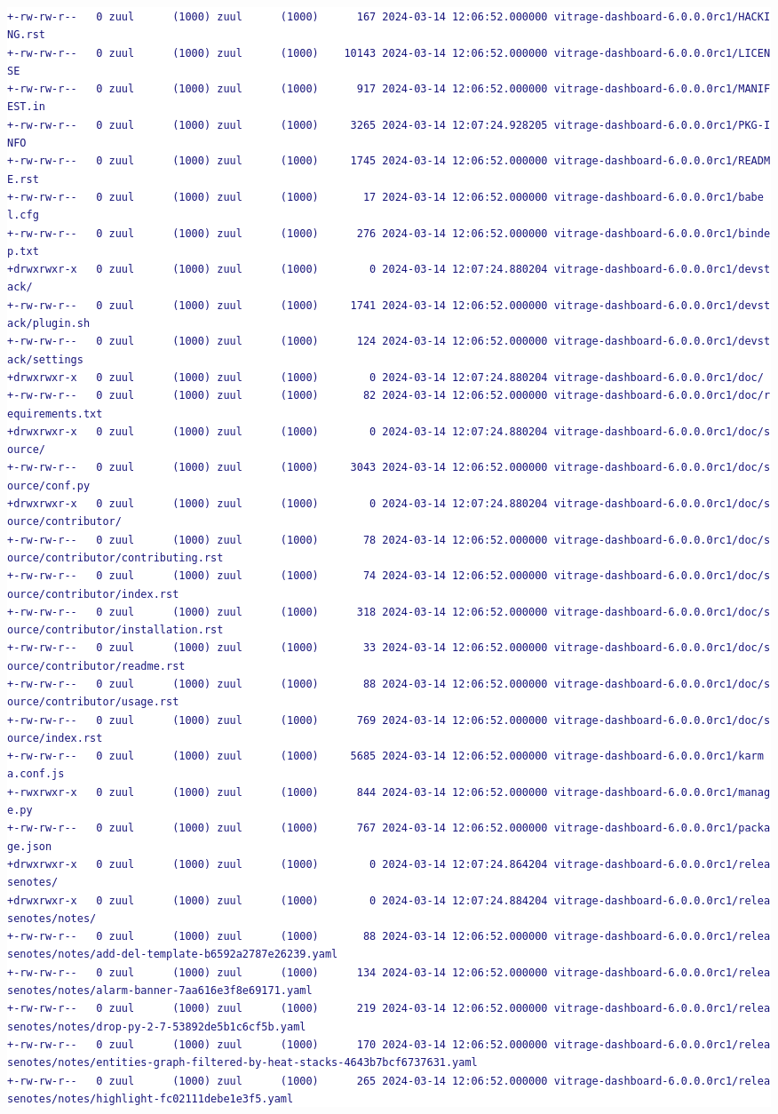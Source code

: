 ```diff
+-rw-rw-r--   0 zuul      (1000) zuul      (1000)      167 2024-03-14 12:06:52.000000 vitrage-dashboard-6.0.0.0rc1/HACKING.rst
+-rw-rw-r--   0 zuul      (1000) zuul      (1000)    10143 2024-03-14 12:06:52.000000 vitrage-dashboard-6.0.0.0rc1/LICENSE
+-rw-rw-r--   0 zuul      (1000) zuul      (1000)      917 2024-03-14 12:06:52.000000 vitrage-dashboard-6.0.0.0rc1/MANIFEST.in
+-rw-rw-r--   0 zuul      (1000) zuul      (1000)     3265 2024-03-14 12:07:24.928205 vitrage-dashboard-6.0.0.0rc1/PKG-INFO
+-rw-rw-r--   0 zuul      (1000) zuul      (1000)     1745 2024-03-14 12:06:52.000000 vitrage-dashboard-6.0.0.0rc1/README.rst
+-rw-rw-r--   0 zuul      (1000) zuul      (1000)       17 2024-03-14 12:06:52.000000 vitrage-dashboard-6.0.0.0rc1/babel.cfg
+-rw-rw-r--   0 zuul      (1000) zuul      (1000)      276 2024-03-14 12:06:52.000000 vitrage-dashboard-6.0.0.0rc1/bindep.txt
+drwxrwxr-x   0 zuul      (1000) zuul      (1000)        0 2024-03-14 12:07:24.880204 vitrage-dashboard-6.0.0.0rc1/devstack/
+-rw-rw-r--   0 zuul      (1000) zuul      (1000)     1741 2024-03-14 12:06:52.000000 vitrage-dashboard-6.0.0.0rc1/devstack/plugin.sh
+-rw-rw-r--   0 zuul      (1000) zuul      (1000)      124 2024-03-14 12:06:52.000000 vitrage-dashboard-6.0.0.0rc1/devstack/settings
+drwxrwxr-x   0 zuul      (1000) zuul      (1000)        0 2024-03-14 12:07:24.880204 vitrage-dashboard-6.0.0.0rc1/doc/
+-rw-rw-r--   0 zuul      (1000) zuul      (1000)       82 2024-03-14 12:06:52.000000 vitrage-dashboard-6.0.0.0rc1/doc/requirements.txt
+drwxrwxr-x   0 zuul      (1000) zuul      (1000)        0 2024-03-14 12:07:24.880204 vitrage-dashboard-6.0.0.0rc1/doc/source/
+-rw-rw-r--   0 zuul      (1000) zuul      (1000)     3043 2024-03-14 12:06:52.000000 vitrage-dashboard-6.0.0.0rc1/doc/source/conf.py
+drwxrwxr-x   0 zuul      (1000) zuul      (1000)        0 2024-03-14 12:07:24.880204 vitrage-dashboard-6.0.0.0rc1/doc/source/contributor/
+-rw-rw-r--   0 zuul      (1000) zuul      (1000)       78 2024-03-14 12:06:52.000000 vitrage-dashboard-6.0.0.0rc1/doc/source/contributor/contributing.rst
+-rw-rw-r--   0 zuul      (1000) zuul      (1000)       74 2024-03-14 12:06:52.000000 vitrage-dashboard-6.0.0.0rc1/doc/source/contributor/index.rst
+-rw-rw-r--   0 zuul      (1000) zuul      (1000)      318 2024-03-14 12:06:52.000000 vitrage-dashboard-6.0.0.0rc1/doc/source/contributor/installation.rst
+-rw-rw-r--   0 zuul      (1000) zuul      (1000)       33 2024-03-14 12:06:52.000000 vitrage-dashboard-6.0.0.0rc1/doc/source/contributor/readme.rst
+-rw-rw-r--   0 zuul      (1000) zuul      (1000)       88 2024-03-14 12:06:52.000000 vitrage-dashboard-6.0.0.0rc1/doc/source/contributor/usage.rst
+-rw-rw-r--   0 zuul      (1000) zuul      (1000)      769 2024-03-14 12:06:52.000000 vitrage-dashboard-6.0.0.0rc1/doc/source/index.rst
+-rw-rw-r--   0 zuul      (1000) zuul      (1000)     5685 2024-03-14 12:06:52.000000 vitrage-dashboard-6.0.0.0rc1/karma.conf.js
+-rwxrwxr-x   0 zuul      (1000) zuul      (1000)      844 2024-03-14 12:06:52.000000 vitrage-dashboard-6.0.0.0rc1/manage.py
+-rw-rw-r--   0 zuul      (1000) zuul      (1000)      767 2024-03-14 12:06:52.000000 vitrage-dashboard-6.0.0.0rc1/package.json
+drwxrwxr-x   0 zuul      (1000) zuul      (1000)        0 2024-03-14 12:07:24.864204 vitrage-dashboard-6.0.0.0rc1/releasenotes/
+drwxrwxr-x   0 zuul      (1000) zuul      (1000)        0 2024-03-14 12:07:24.884204 vitrage-dashboard-6.0.0.0rc1/releasenotes/notes/
+-rw-rw-r--   0 zuul      (1000) zuul      (1000)       88 2024-03-14 12:06:52.000000 vitrage-dashboard-6.0.0.0rc1/releasenotes/notes/add-del-template-b6592a2787e26239.yaml
+-rw-rw-r--   0 zuul      (1000) zuul      (1000)      134 2024-03-14 12:06:52.000000 vitrage-dashboard-6.0.0.0rc1/releasenotes/notes/alarm-banner-7aa616e3f8e69171.yaml
+-rw-rw-r--   0 zuul      (1000) zuul      (1000)      219 2024-03-14 12:06:52.000000 vitrage-dashboard-6.0.0.0rc1/releasenotes/notes/drop-py-2-7-53892de5b1c6cf5b.yaml
+-rw-rw-r--   0 zuul      (1000) zuul      (1000)      170 2024-03-14 12:06:52.000000 vitrage-dashboard-6.0.0.0rc1/releasenotes/notes/entities-graph-filtered-by-heat-stacks-4643b7bcf6737631.yaml
+-rw-rw-r--   0 zuul      (1000) zuul      (1000)      265 2024-03-14 12:06:52.000000 vitrage-dashboard-6.0.0.0rc1/releasenotes/notes/highlight-fc02111debe1e3f5.yaml
```